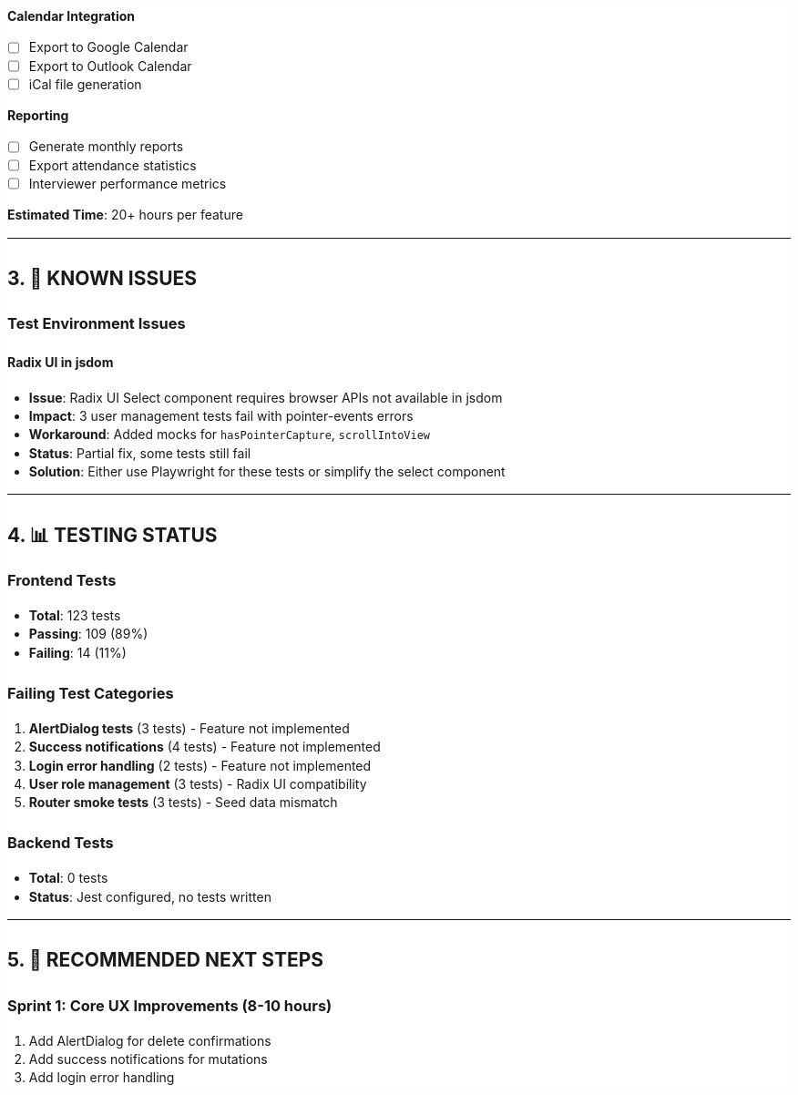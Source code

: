 **Calendar Integration**
- [ ] Export to Google Calendar
- [ ] Export to Outlook Calendar
- [ ] iCal file generation

**Reporting**
- [ ] Generate monthly reports
- [ ] Export attendance statistics
- [ ] Interviewer performance metrics

**Estimated Time**: 20+ hours per feature

---

## 3. 🐛 KNOWN ISSUES

### Test Environment Issues

#### Radix UI in jsdom
- **Issue**: Radix UI Select component requires browser APIs not available in jsdom
- **Impact**: 3 user management tests fail with pointer-events errors
- **Workaround**: Added mocks for `hasPointerCapture`, `scrollIntoView`
- **Status**: Partial fix, some tests still fail
- **Solution**: Either use Playwright for these tests or simplify the select component

---

## 4. 📊 TESTING STATUS

### Frontend Tests
- **Total**: 123 tests
- **Passing**: 109 (89%)
- **Failing**: 14 (11%)

### Failing Test Categories
1. **AlertDialog tests** (3 tests) - Feature not implemented
2. **Success notifications** (4 tests) - Feature not implemented
3. **Login error handling** (2 tests) - Feature not implemented
4. **User role management** (3 tests) - Radix UI compatibility
5. **Router smoke tests** (3 tests) - Seed data mismatch

### Backend Tests
- **Total**: 0 tests
- **Status**: Jest configured, no tests written

---

## 5. 🎯 RECOMMENDED NEXT STEPS

### Sprint 1: Core UX Improvements (8-10 hours)
1. Add AlertDialog for delete confirmations
2. Add success notifications for mutations
3. Add login error handling
